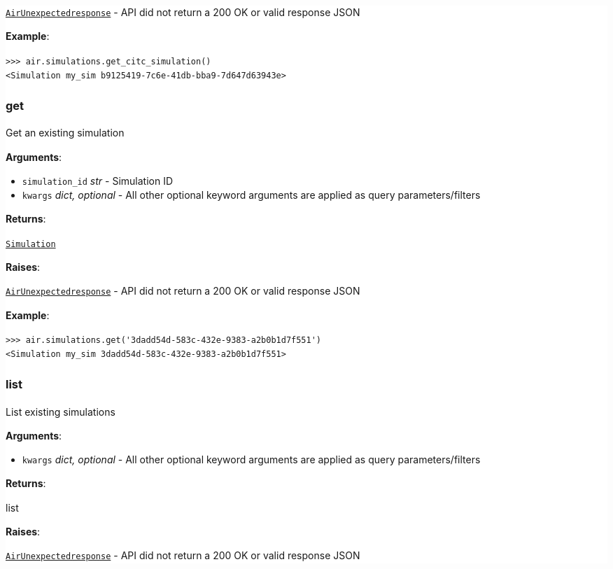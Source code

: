   [`AirUnexpectedresponse`](#airerror) - API did not return a 200 OK
  or valid response JSON
  

**Example**:

```
>>> air.simulations.get_citc_simulation()
<Simulation my_sim b9125419-7c6e-41db-bba9-7d647d63943e>
```

<a name="air_sdk.simulation.SimulationApi.get"></a>
### get

Get an existing simulation

**Arguments**:

- `simulation_id` _str_ - Simulation ID
- `kwargs` _dict, optional_ - All other optional keyword arguments are applied as query
  parameters/filters
  

**Returns**:

  [`Simulation`](#simulation)
  

**Raises**:

  [`AirUnexpectedresponse`](#airerror) - API did not return a 200 OK
  or valid response JSON
  

**Example**:

```
>>> air.simulations.get('3dadd54d-583c-432e-9383-a2b0b1d7f551')
<Simulation my_sim 3dadd54d-583c-432e-9383-a2b0b1d7f551>
```

<a name="air_sdk.simulation.SimulationApi.list"></a>
### list

List existing simulations

**Arguments**:

- `kwargs` _dict, optional_ - All other optional keyword arguments are applied as query
  parameters/filters
  

**Returns**:

  list
  

**Raises**:

  [`AirUnexpectedresponse`](#airerror) - API did not return a 200 OK
  or valid response JSON
  
